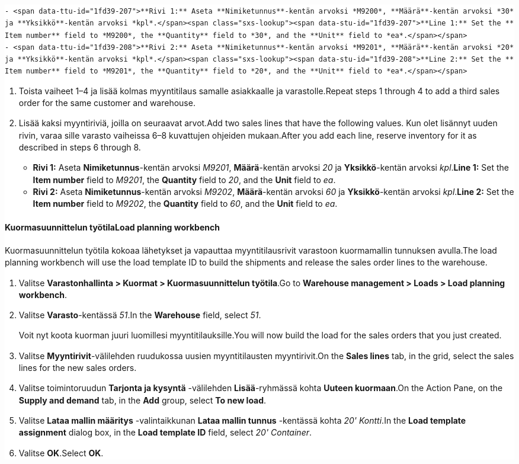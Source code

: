     - <span data-ttu-id="1fd39-207">**Rivi 1:** Aseta **Nimiketunnus**-kentän arvoksi *M9200*, **Määrä**-kentän arvoksi *30* ja **Yksikkö**-kentän arvoksi *kpl*.</span><span class="sxs-lookup"><span data-stu-id="1fd39-207">**Line 1:** Set the **Item number** field to *M9200*, the **Quantity** field to *30*, and the **Unit** field to *ea*.</span></span>
    - <span data-ttu-id="1fd39-208">**Rivi 2:** Aseta **Nimiketunnus**-kentän arvoksi *M9201*, **Määrä**-kentän arvoksi *20* ja **Yksikkö**-kentän arvoksi *kpl*.</span><span class="sxs-lookup"><span data-stu-id="1fd39-208">**Line 2:** Set the **Item number** field to *M9201*, the **Quantity** field to *20*, and the **Unit** field to *ea*.</span></span>

1. <span data-ttu-id="1fd39-209">Toista vaiheet 1–4 ja lisää kolmas myyntitilaus samalle asiakkaalle ja varastolle.</span><span class="sxs-lookup"><span data-stu-id="1fd39-209">Repeat steps 1 through 4 to add a third sales order for the same customer and warehouse.</span></span>
1. <span data-ttu-id="1fd39-210">Lisää kaksi myyntiriviä, joilla on seuraavat arvot.</span><span class="sxs-lookup"><span data-stu-id="1fd39-210">Add two sales lines that have the following values.</span></span> <span data-ttu-id="1fd39-211">Kun olet lisännyt uuden rivin, varaa sille varasto vaiheissa 6–8 kuvattujen ohjeiden mukaan.</span><span class="sxs-lookup"><span data-stu-id="1fd39-211">After you add each line, reserve inventory for it as described in steps 6 through 8.</span></span>

    - <span data-ttu-id="1fd39-212">**Rivi 1:** Aseta **Nimiketunnus**-kentän arvoksi *M9201*, **Määrä**-kentän arvoksi *20* ja **Yksikkö**-kentän arvoksi *kpl*.</span><span class="sxs-lookup"><span data-stu-id="1fd39-212">**Line 1:** Set the **Item number** field to *M9201*, the **Quantity** field to *20*, and the **Unit** field to *ea*.</span></span>
    - <span data-ttu-id="1fd39-213">**Rivi 2:** Aseta **Nimiketunnus**-kentän arvoksi *M9202*, **Määrä**-kentän arvoksi *60* ja **Yksikkö**-kentän arvoksi *kpl*.</span><span class="sxs-lookup"><span data-stu-id="1fd39-213">**Line 2:** Set the **Item number** field to *M9202*, the **Quantity** field to *60*, and the **Unit** field to *ea*.</span></span>

#### <a name="load-planning-workbench"></a><span data-ttu-id="1fd39-214">Kuormasuunnittelun työtila</span><span class="sxs-lookup"><span data-stu-id="1fd39-214">Load planning workbench</span></span>

<span data-ttu-id="1fd39-215">Kuormasuunnittelun työtila kokoaa lähetykset ja vapauttaa myyntitilausrivit varastoon kuormamallin tunnuksen avulla.</span><span class="sxs-lookup"><span data-stu-id="1fd39-215">The load planning workbench will use the load template ID to build the shipments and release the sales order lines to the warehouse.</span></span>

1. <span data-ttu-id="1fd39-216">Valitse **Varastonhallinta \> Kuormat \> Kuormasuunnittelun työtila**.</span><span class="sxs-lookup"><span data-stu-id="1fd39-216">Go to **Warehouse management \> Loads \> Load planning workbench**.</span></span>
1. <span data-ttu-id="1fd39-217">Valitse **Varasto**-kentässä *51*.</span><span class="sxs-lookup"><span data-stu-id="1fd39-217">In the **Warehouse** field, select *51*.</span></span>

    <span data-ttu-id="1fd39-218">Voit nyt koota kuorman juuri luomillesi myyntitilauksille.</span><span class="sxs-lookup"><span data-stu-id="1fd39-218">You will now build the load for the sales orders that you just created.</span></span>

1. <span data-ttu-id="1fd39-219">Valitse **Myyntirivit**-välilehden ruudukossa uusien myyntitilausten myyntirivit.</span><span class="sxs-lookup"><span data-stu-id="1fd39-219">On the **Sales lines** tab, in the grid, select the sales lines for the new sales orders.</span></span>
1. <span data-ttu-id="1fd39-220">Valitse toimintoruudun **Tarjonta ja kysyntä** -välilehden **Lisää**-ryhmässä kohta **Uuteen kuormaan**.</span><span class="sxs-lookup"><span data-stu-id="1fd39-220">On the Action Pane, on the **Supply and demand** tab, in the **Add** group, select **To new load**.</span></span>
1. <span data-ttu-id="1fd39-221">Valitse **Lataa mallin määritys** -valintaikkunan **Lataa mallin tunnus** -kentässä kohta *20' Kontti*.</span><span class="sxs-lookup"><span data-stu-id="1fd39-221">In the **Load template assignment** dialog box, in the **Load template ID** field, select *20' Container*.</span></span>
1. <span data-ttu-id="1fd39-222">Valitse **OK**.</span><span class="sxs-lookup"><span data-stu-id="1fd39-222">Select **OK**.</span></span>